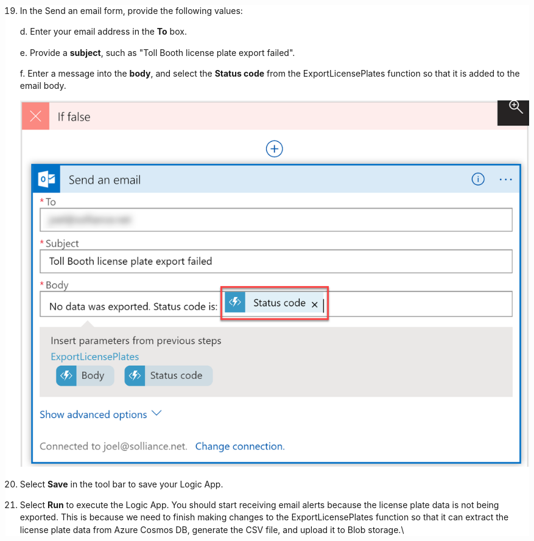 19. In the Send an email form, provide the following values:

    d.  Enter your email address in the **To** box.

    e.  Provide a **subject**, such as "Toll Booth license plate export failed".

    f.  Enter a message into the **body**, and select the **Status code** from the ExportLicensePlates function so that it is added to the email body.

    ![Under Send an email, fields are set to the previously defined settings. ](images/Hands-onlabstep-by-step-Serverlessarchitectureimages/media/image94.png "Logic App Designer , Send an email fields")

20. Select **Save** in the tool bar to save your Logic App.

21. Select **Run** to execute the Logic App. You should start receiving email alerts because the license plate data is not being exported. This is because we need to finish making changes to the ExportLicensePlates function so that it can extract the license plate data from Azure Cosmos DB, generate the CSV file, and upload it to Blob storage.\